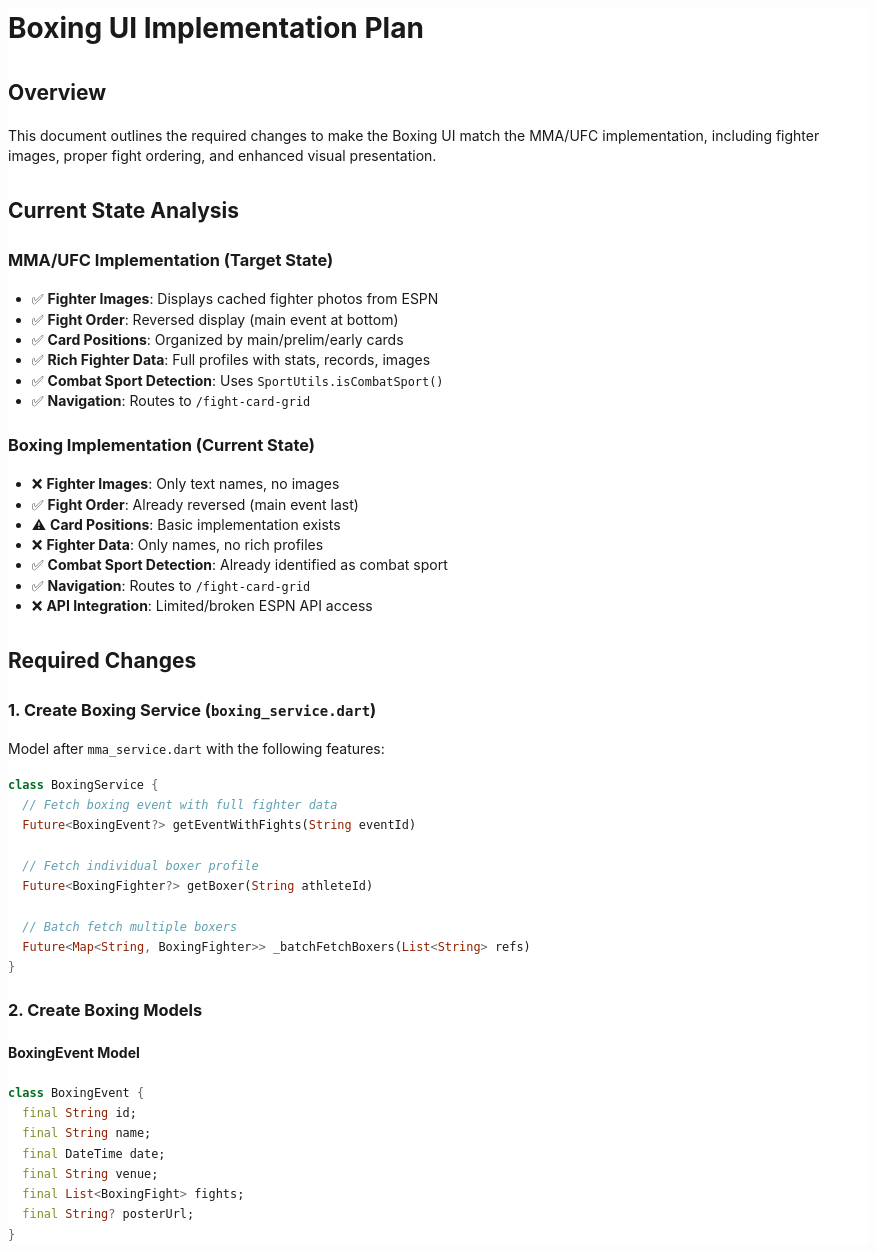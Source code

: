# Boxing UI Implementation Plan

## Overview
This document outlines the required changes to make the Boxing UI match the MMA/UFC implementation, including fighter images, proper fight ordering, and enhanced visual presentation.

## Current State Analysis

### MMA/UFC Implementation (Target State)
- ✅ **Fighter Images**: Displays cached fighter photos from ESPN
- ✅ **Fight Order**: Reversed display (main event at bottom)
- ✅ **Card Positions**: Organized by main/prelim/early cards
- ✅ **Rich Fighter Data**: Full profiles with stats, records, images
- ✅ **Combat Sport Detection**: Uses `SportUtils.isCombatSport()`
- ✅ **Navigation**: Routes to `/fight-card-grid`

### Boxing Implementation (Current State)
- ❌ **Fighter Images**: Only text names, no images
- ✅ **Fight Order**: Already reversed (main event last)
- ⚠️ **Card Positions**: Basic implementation exists
- ❌ **Fighter Data**: Only names, no rich profiles
- ✅ **Combat Sport Detection**: Already identified as combat sport
- ✅ **Navigation**: Routes to `/fight-card-grid`
- ❌ **API Integration**: Limited/broken ESPN API access

## Required Changes

### 1. Create Boxing Service (`boxing_service.dart`)
Model after `mma_service.dart` with the following features:

```dart
class BoxingService {
  // Fetch boxing event with full fighter data
  Future<BoxingEvent?> getEventWithFights(String eventId)

  // Fetch individual boxer profile
  Future<BoxingFighter?> getBoxer(String athleteId)

  // Batch fetch multiple boxers
  Future<Map<String, BoxingFighter>> _batchFetchBoxers(List<String> refs)
}
```

### 2. Create Boxing Models

#### BoxingEvent Model
```dart
class BoxingEvent {
  final String id;
  final String name;
  final DateTime date;
  final String venue;
  final List<BoxingFight> fights;
  final String? posterUrl;
}
```
